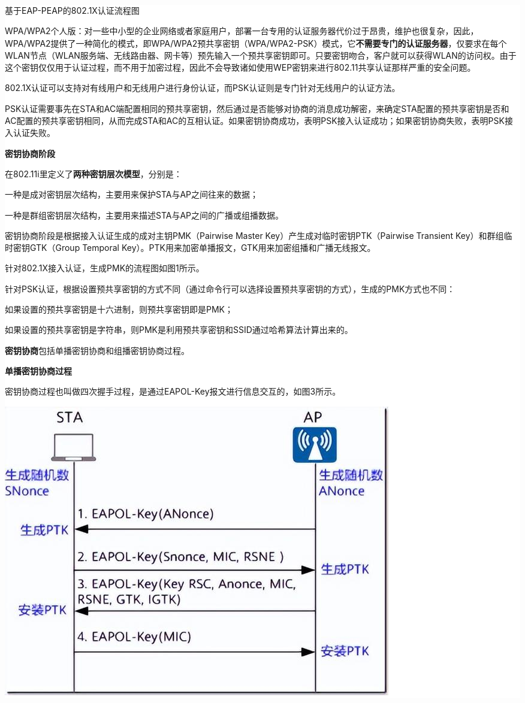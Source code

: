 基于EAP-PEAP的802.1X认证流程图

WPA/WPA2个人版：对一些中小型的企业网络或者家庭用户，部署一台专用的认证服务器代价过于昂贵，维护也很复杂，因此，WPA/WPA2提供了一种简化的模式，即WPA/WPA2预共享密钥（WPA/WPA2-PSK）模式，它**不需要专门的认证服务器**，仅要求在每个WLAN节点（WLAN服务端、无线路由器、网卡等）预先输入一个预共享密钥即可。只要密钥吻合，客户就可以获得WLAN的访问权。由于这个密钥仅仅用于认证过程，而不用于加密过程，因此不会导致诸如使用WEP密钥来进行802.11共享认证那样严重的安全问题。

802.1X认证可以支持对有线用户和无线用户进行身份认证，而PSK认证则是专门针对无线用户的认证方法。

PSK认证需要事先在STA和AC端配置相同的预共享密钥，然后通过是否能够对协商的消息成功解密，来确定STA配置的预共享密钥是否和AC配置的预共享密钥相同，从而完成STA和AC的互相认证。如果密钥协商成功，表明PSK接入认证成功；如果密钥协商失败，表明PSK接入认证失败。

**密钥协商阶段**

在802.11i里定义了**两种密钥层次模型**，分别是：

一种是成对密钥层次结构，主要用来保护STA与AP之间往来的数据；

一种是群组密钥层次结构，主要用来描述STA与AP之间的广播或组播数据。

密钥协商阶段是根据接入认证生成的成对主钥PMK（Pairwise Master Key）产生成对临时密钥PTK（Pairwise Transient Key）和群组临时密钥GTK（Group Temporal Key）。PTK用来加密单播报文，GTK用来加密组播和广播无线报文。

针对802.1X接入认证，生成PMK的流程图如图1所示。

针对PSK认证，根据设置预共享密钥的方式不同（通过命令行可以选择设置预共享密钥的方式），生成的PMK方式也不同：

如果设置的预共享密钥是十六进制，则预共享密钥即是PMK；

如果设置的预共享密钥是字符串，则PMK是利用预共享密钥和SSID通过哈希算法计算出来的。

**密钥协商**包括单播密钥协商和组播密钥协商过程。

**单播密钥协商过程**

密钥协商过程也叫做四次握手过程，是通过EAPOL-Key报文进行信息交互的，如图3所示。

![无线网络wpa2和wep有什么区别（WLAN安全策略-WEPWPAWPA2）(4)](WiFi加密方式.assets/9f3045379a5a4f4384a51e411624e7df.jpg)
